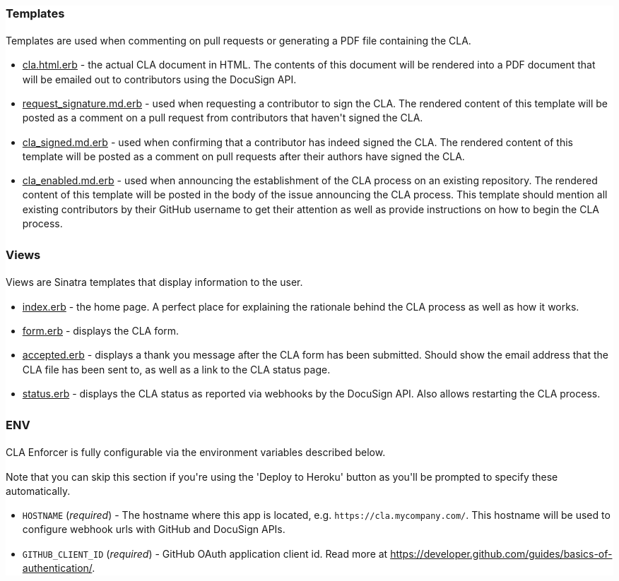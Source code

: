 ### Templates

Templates are used when commenting on pull requests or generating a PDF file
containing the CLA.

* [cla.html.erb](lib/templates/cla.html.erb) - the actual CLA document in HTML.
  The contents of this document will be rendered into a PDF document that will
  be emailed out to contributors using the DocuSign API.

* [request_signature.md.erb](lib/templates/request_signature.md.erb) - used
  when requesting a contributor to sign the CLA. The rendered content of this
  template will be posted as a comment on a pull request from contributors that
  haven't signed the CLA.

* [cla_signed.md.erb](lib/templates/cla_signed.md.erb) - used when confirming
  that a contributor has indeed signed the CLA. The rendered content of this
  template will be posted as a comment on pull requests after their authors
  have signed the CLA.

* [cla_enabled.md.erb](lib/templates/cla_enabled.md.erb) - used when announcing
  the establishment of the CLA process on an existing repository. The rendered
  content of this template will be posted in the body of the issue announcing
  the CLA process. This template should mention all existing contributors by
  their GitHub username to get their attention as well as provide instructions
  on how to begin the CLA process.

### Views

Views are Sinatra templates that display information to the user.

* [index.erb](app/views/index.erb) - the home page. A perfect place for
  explaining the rationale behind the CLA process as well as how it works.

* [form.erb](app/views/form.erb) - displays the CLA form.

* [accepted.erb](app/views/accepted.erb) - displays a thank you message after
  the CLA form has been submitted. Should show the email address that the CLA
  file has been sent to, as well as a link to the CLA status page.

* [status.erb](app/views/status.erb) - displays the CLA status as reported via
  webhooks by the DocuSign API. Also allows restarting the CLA process.

### ENV

CLA Enforcer is fully configurable via the environment variables described
below.

Note that you can skip this section if you're using the 'Deploy to Heroku'
button as you'll be prompted to specify these automatically.

* `HOSTNAME` (_required_) - The hostname where this app is located, e.g.
  `https://cla.mycompany.com/`. This hostname will be used to configure webhook
  urls with GitHub and DocuSign APIs.

* `GITHUB_CLIENT_ID` (_required_) - GitHub OAuth application client id. Read
  more at https://developer.github.com/guides/basics-of-authentication/.
